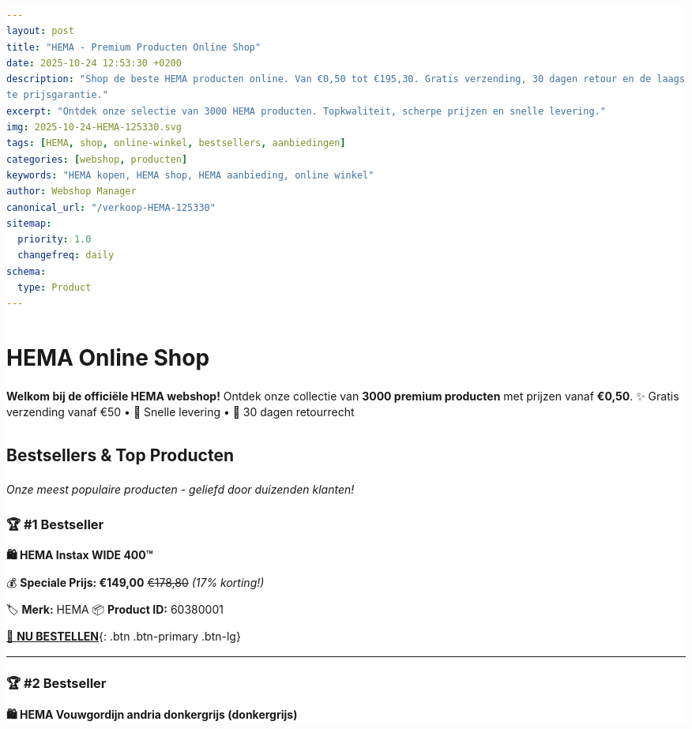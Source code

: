 ```yaml
---
layout: post
title: "HEMA - Premium Producten Online Shop"
date: 2025-10-24 12:53:30 +0200
description: "Shop de beste HEMA producten online. Van €0,50 tot €195,30. Gratis verzending, 30 dagen retour en de laagste prijsgarantie."
excerpt: "Ontdek onze selectie van 3000 HEMA producten. Topkwaliteit, scherpe prijzen en snelle levering."
img: 2025-10-24-HEMA-125330.svg
tags: [HEMA, shop, online-winkel, bestsellers, aanbiedingen]
categories: [webshop, producten]
keywords: "HEMA kopen, HEMA shop, HEMA aanbieding, online winkel"
author: Webshop Manager
canonical_url: "/verkoop-HEMA-125330"
sitemap:
  priority: 1.0
  changefreq: daily
schema:
  type: Product
---
```


# HEMA Online Shop

**Welkom bij de officiële HEMA webshop!** Ontdek onze collectie van **3000 premium producten** 
met prijzen vanaf **€0,50**. ✨ Gratis verzending vanaf €50 • 🚚 Snelle levering • 💯 30 dagen retourrecht

## Bestsellers & Top Producten

*Onze meest populaire producten - geliefd door duizenden klanten!*

### 🏆 #1 Bestseller

**🛍️ HEMA Instax WIDE 400™**

💰 **Speciale Prijs: €149,00** ~~€178,80~~ *(17% korting!)*

🏷️ **Merk:** HEMA
📦 **Product ID:** 60380001

[🛒 **NU BESTELLEN**](https://partner.hema.nl/c?c=25436&m=1096437&a=69238&r=&u=https%3A%2F%2Fwww.hema.nl%2Fvrije-tijd-kantoor%2Finstax%2Finstax-wide-400%25E2%2584%25A2-60380001.html){: .btn .btn-primary .btn-lg}

---

### 🏆 #2 Bestseller

**🛍️ HEMA Vouwgordijn andria donkergrijs (donkergrijs)**
